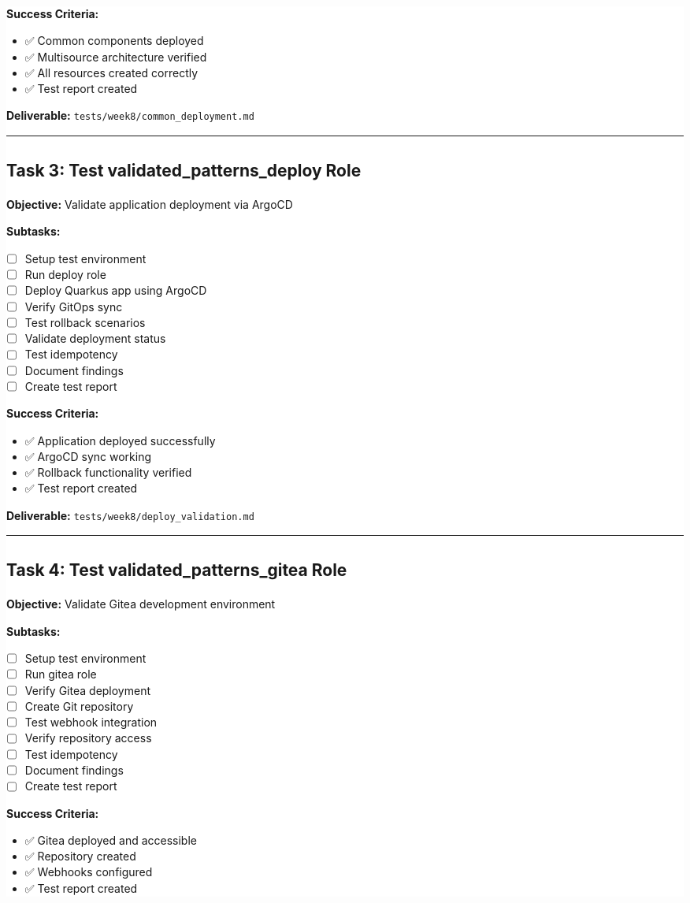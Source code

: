 **Success Criteria:**
- ✅ Common components deployed
- ✅ Multisource architecture verified
- ✅ All resources created correctly
- ✅ Test report created

**Deliverable:** `tests/week8/common_deployment.md`

---

## Task 3: Test validated_patterns_deploy Role

**Objective:** Validate application deployment via ArgoCD

**Subtasks:**
- [ ] Setup test environment
- [ ] Run deploy role
- [ ] Deploy Quarkus app using ArgoCD
- [ ] Verify GitOps sync
- [ ] Test rollback scenarios
- [ ] Validate deployment status
- [ ] Test idempotency
- [ ] Document findings
- [ ] Create test report

**Success Criteria:**
- ✅ Application deployed successfully
- ✅ ArgoCD sync working
- ✅ Rollback functionality verified
- ✅ Test report created

**Deliverable:** `tests/week8/deploy_validation.md`

---

## Task 4: Test validated_patterns_gitea Role

**Objective:** Validate Gitea development environment

**Subtasks:**
- [ ] Setup test environment
- [ ] Run gitea role
- [ ] Verify Gitea deployment
- [ ] Create Git repository
- [ ] Test webhook integration
- [ ] Verify repository access
- [ ] Test idempotency
- [ ] Document findings
- [ ] Create test report

**Success Criteria:**
- ✅ Gitea deployed and accessible
- ✅ Repository created
- ✅ Webhooks configured
- ✅ Test report created
